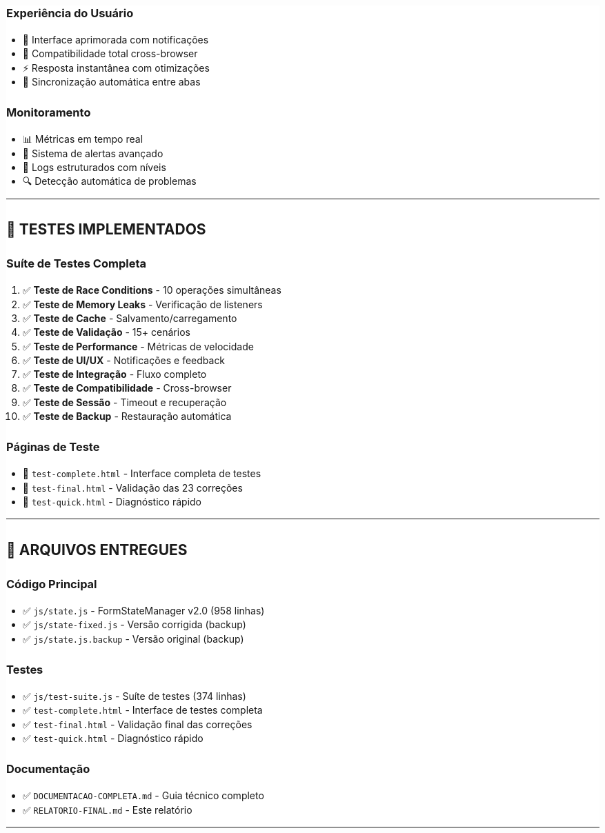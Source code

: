 ### **Experiência do Usuário**
- 🎨 Interface aprimorada com notificações
- 📱 Compatibilidade total cross-browser
- ⚡ Resposta instantânea com otimizações
- 🔄 Sincronização automática entre abas

### **Monitoramento**
- 📊 Métricas em tempo real
- 🚨 Sistema de alertas avançado
- 📝 Logs estruturados com níveis
- 🔍 Detecção automática de problemas

---

## 🧪 TESTES IMPLEMENTADOS

### **Suíte de Testes Completa**
1. ✅ **Teste de Race Conditions** - 10 operações simultâneas
2. ✅ **Teste de Memory Leaks** - Verificação de listeners
3. ✅ **Teste de Cache** - Salvamento/carregamento
4. ✅ **Teste de Validação** - 15+ cenários
5. ✅ **Teste de Performance** - Métricas de velocidade
6. ✅ **Teste de UI/UX** - Notificações e feedback
7. ✅ **Teste de Integração** - Fluxo completo
8. ✅ **Teste de Compatibilidade** - Cross-browser
9. ✅ **Teste de Sessão** - Timeout e recuperação
10. ✅ **Teste de Backup** - Restauração automática

### **Páginas de Teste**
- 📄 `test-complete.html` - Interface completa de testes
- 📄 `test-final.html` - Validação das 23 correções
- 📄 `test-quick.html` - Diagnóstico rápido

---

## 📁 ARQUIVOS ENTREGUES

### **Código Principal**
- ✅ `js/state.js` - FormStateManager v2.0 (958 linhas)
- ✅ `js/state-fixed.js` - Versão corrigida (backup)
- ✅ `js/state.js.backup` - Versão original (backup)

### **Testes**
- ✅ `js/test-suite.js` - Suíte de testes (374 linhas)
- ✅ `test-complete.html` - Interface de testes completa
- ✅ `test-final.html` - Validação final das correções
- ✅ `test-quick.html` - Diagnóstico rápido

### **Documentação**
- ✅ `DOCUMENTACAO-COMPLETA.md` - Guia técnico completo
- ✅ `RELATORIO-FINAL.md` - Este relatório

---